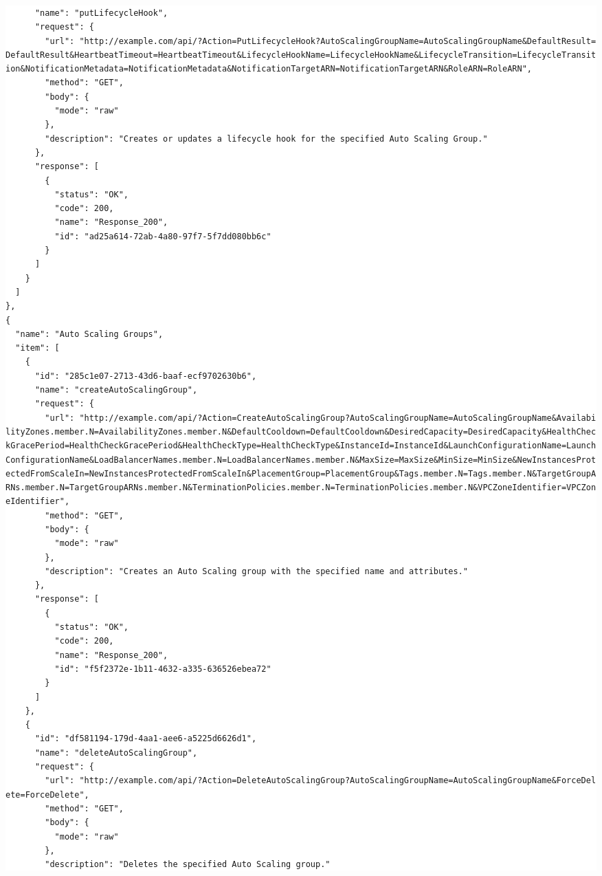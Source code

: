           "name": "putLifecycleHook",
          "request": {
            "url": "http://example.com/api/?Action=PutLifecycleHook?AutoScalingGroupName=AutoScalingGroupName&DefaultResult=DefaultResult&HeartbeatTimeout=HeartbeatTimeout&LifecycleHookName=LifecycleHookName&LifecycleTransition=LifecycleTransition&NotificationMetadata=NotificationMetadata&NotificationTargetARN=NotificationTargetARN&RoleARN=RoleARN",
            "method": "GET",
            "body": {
              "mode": "raw"
            },
            "description": "Creates or updates a lifecycle hook for the specified Auto Scaling Group."
          },
          "response": [
            {
              "status": "OK",
              "code": 200,
              "name": "Response_200",
              "id": "ad25a614-72ab-4a80-97f7-5f7dd080bb6c"
            }
          ]
        }
      ]
    },
    {
      "name": "Auto Scaling Groups",
      "item": [
        {
          "id": "285c1e07-2713-43d6-baaf-ecf9702630b6",
          "name": "createAutoScalingGroup",
          "request": {
            "url": "http://example.com/api/?Action=CreateAutoScalingGroup?AutoScalingGroupName=AutoScalingGroupName&AvailabilityZones.member.N=AvailabilityZones.member.N&DefaultCooldown=DefaultCooldown&DesiredCapacity=DesiredCapacity&HealthCheckGracePeriod=HealthCheckGracePeriod&HealthCheckType=HealthCheckType&InstanceId=InstanceId&LaunchConfigurationName=LaunchConfigurationName&LoadBalancerNames.member.N=LoadBalancerNames.member.N&MaxSize=MaxSize&MinSize=MinSize&NewInstancesProtectedFromScaleIn=NewInstancesProtectedFromScaleIn&PlacementGroup=PlacementGroup&Tags.member.N=Tags.member.N&TargetGroupARNs.member.N=TargetGroupARNs.member.N&TerminationPolicies.member.N=TerminationPolicies.member.N&VPCZoneIdentifier=VPCZoneIdentifier",
            "method": "GET",
            "body": {
              "mode": "raw"
            },
            "description": "Creates an Auto Scaling group with the specified name and attributes."
          },
          "response": [
            {
              "status": "OK",
              "code": 200,
              "name": "Response_200",
              "id": "f5f2372e-1b11-4632-a335-636526ebea72"
            }
          ]
        },
        {
          "id": "df581194-179d-4aa1-aee6-a5225d6626d1",
          "name": "deleteAutoScalingGroup",
          "request": {
            "url": "http://example.com/api/?Action=DeleteAutoScalingGroup?AutoScalingGroupName=AutoScalingGroupName&ForceDelete=ForceDelete",
            "method": "GET",
            "body": {
              "mode": "raw"
            },
            "description": "Deletes the specified Auto Scaling group."